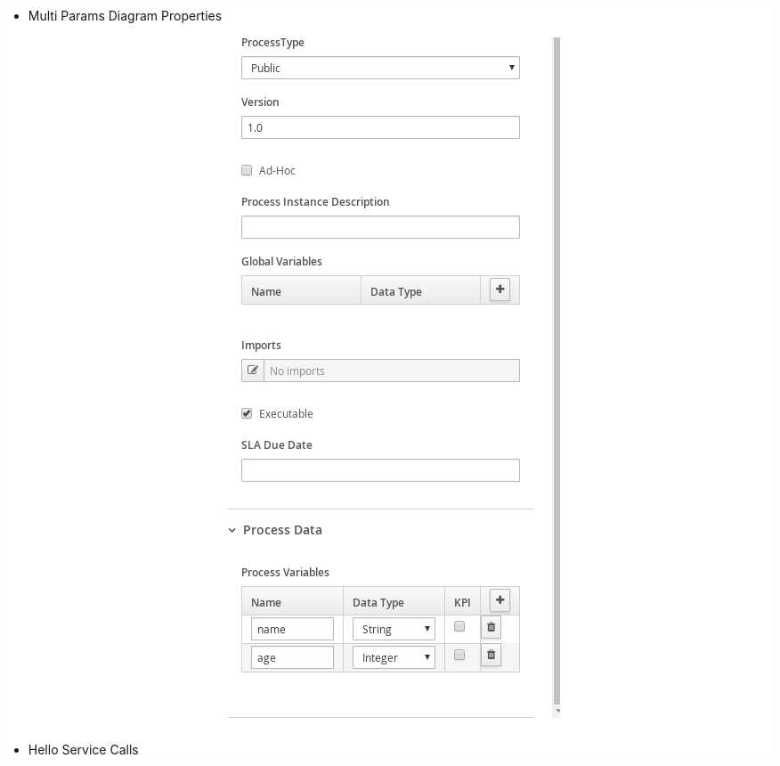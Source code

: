 * Multi Params Diagram Properties 
<p align="center"><img src="docs/images/multiParamsDiagramProperties2.png"></p>

* Hello Service Calls 